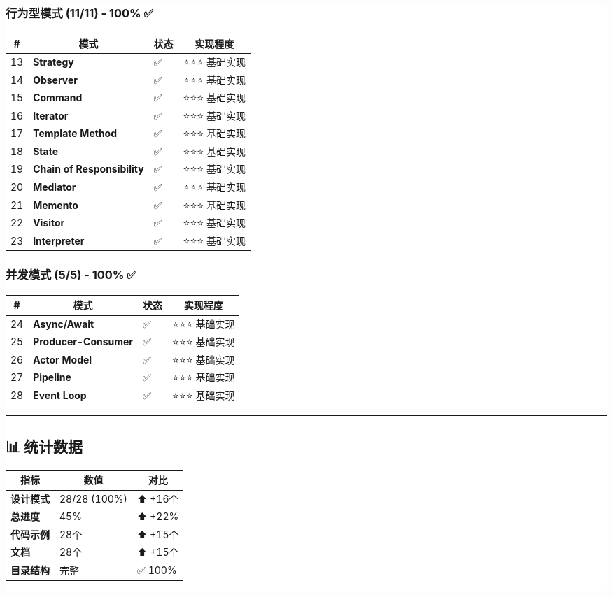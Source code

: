 ### 行为型模式 (11/11) - 100% ✅

| # | 模式 | 状态 | 实现程度 |
|---|------|------|----------|
| 13 | **Strategy** | ✅ | ⭐⭐⭐ 基础实现 |
| 14 | **Observer** | ✅ | ⭐⭐⭐ 基础实现 |
| 15 | **Command** | ✅ | ⭐⭐⭐ 基础实现 |
| 16 | **Iterator** | ✅ | ⭐⭐⭐ 基础实现 |
| 17 | **Template Method** | ✅ | ⭐⭐⭐ 基础实现 |
| 18 | **State** | ✅ | ⭐⭐⭐ 基础实现 |
| 19 | **Chain of Responsibility** | ✅ | ⭐⭐⭐ 基础实现 |
| 20 | **Mediator** | ✅ | ⭐⭐⭐ 基础实现 |
| 21 | **Memento** | ✅ | ⭐⭐⭐ 基础实现 |
| 22 | **Visitor** | ✅ | ⭐⭐⭐ 基础实现 |
| 23 | **Interpreter** | ✅ | ⭐⭐⭐ 基础实现 |

### 并发模式 (5/5) - 100% ✅

| # | 模式 | 状态 | 实现程度 |
|---|------|------|----------|
| 24 | **Async/Await** | ✅ | ⭐⭐⭐ 基础实现 |
| 25 | **Producer-Consumer** | ✅ | ⭐⭐⭐ 基础实现 |
| 26 | **Actor Model** | ✅ | ⭐⭐⭐ 基础实现 |
| 27 | **Pipeline** | ✅ | ⭐⭐⭐ 基础实现 |
| 28 | **Event Loop** | ✅ | ⭐⭐⭐ 基础实现 |

---

## 📊 统计数据

| 指标 | 数值 | 对比 |
|-----|------|------|
| **设计模式** | 28/28 (100%) | ⬆️ +16个 |
| **总进度** | 45% | ⬆️ +22% |
| **代码示例** | 28个 | ⬆️ +15个 |
| **文档** | 28个 | ⬆️ +15个 |
| **目录结构** | 完整 | ✅ 100% |

---